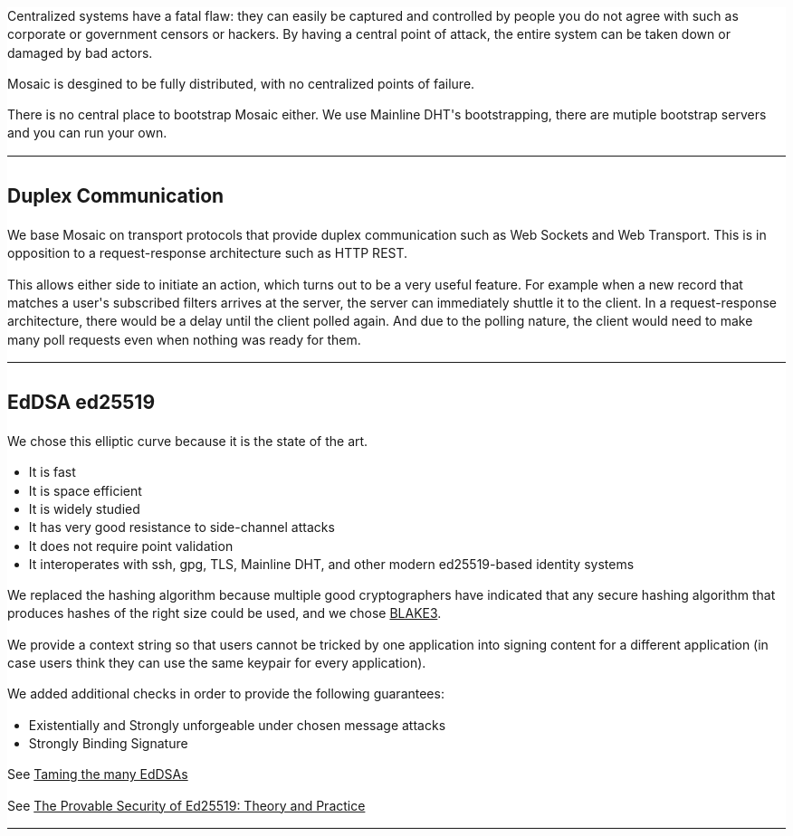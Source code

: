 Centralized systems have a fatal flaw: they can easily be captured and controlled by people you do not
agree with such as corporate or government censors or hackers. By having a
central point of attack, the entire
system can be taken down or damaged by bad actors.

Mosaic is desgined to be fully distributed, with no centralized points of failure.

There is no central place to bootstrap Mosaic either. We use Mainline DHT's bootstrapping, there are
mutiple bootstrap servers and you can run your own.

---

## Duplex Communication

We base Mosaic on transport protocols that provide duplex communication such as Web Sockets and
Web Transport.  This is in opposition to a request-response architecture such as HTTP REST.

This allows either side to initiate an action, which turns out to be a very useful feature.
For example when a new record that matches a user's subscribed filters arrives at the server,
the server can immediately shuttle it to the client. In a request-response architecture, there
would be a delay until the client polled again. And due to the polling nature, the client would
need to make many poll requests even when nothing was ready for them.

---

## EdDSA ed25519

We chose this elliptic curve because it is the state of the art.

* It is fast
* It is space efficient
* It is widely studied
* It has very good resistance to side-channel attacks
* It does not require point validation
* It interoperates with ssh, gpg, TLS, Mainline DHT, and other modern ed25519-based
  identity systems

We replaced the hashing algorithm because multiple good cryptographers have indicated that any
secure hashing algorithm that produces hashes of the right size could be used, and we chose
[BLAKE3](#blake3).

We provide a context string so that users cannot be tricked by one application into signing
content for a different application (in case users think they can use the same keypair for
every application).

We added additional checks in order to provide the following guarantees:

* Existentially and Strongly unforgeable under chosen message attacks
* Strongly Binding Signature

See [Taming the many EdDSAs](https://eprint.iacr.org/2020/1244.pdf)

See [The Provable Security of Ed25519: Theory and Practice](https://eprint.iacr.org/2020/823.pdf)

---
